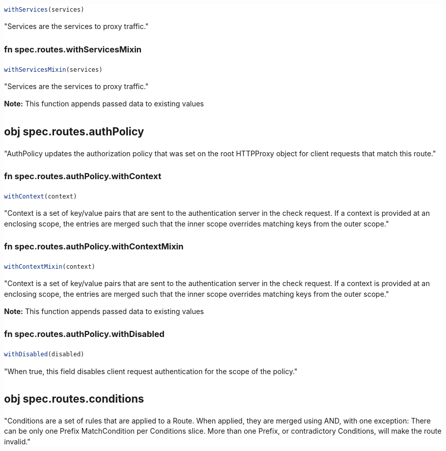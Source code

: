 ```ts
withServices(services)
```

"Services are the services to proxy traffic."

### fn spec.routes.withServicesMixin

```ts
withServicesMixin(services)
```

"Services are the services to proxy traffic."

**Note:** This function appends passed data to existing values

## obj spec.routes.authPolicy

"AuthPolicy updates the authorization policy that was set on the root HTTPProxy object for client requests that match this route."

### fn spec.routes.authPolicy.withContext

```ts
withContext(context)
```

"Context is a set of key/value pairs that are sent to the authentication server in the check request. If a context is provided at an enclosing scope, the entries are merged such that the inner scope overrides matching keys from the outer scope."

### fn spec.routes.authPolicy.withContextMixin

```ts
withContextMixin(context)
```

"Context is a set of key/value pairs that are sent to the authentication server in the check request. If a context is provided at an enclosing scope, the entries are merged such that the inner scope overrides matching keys from the outer scope."

**Note:** This function appends passed data to existing values

### fn spec.routes.authPolicy.withDisabled

```ts
withDisabled(disabled)
```

"When true, this field disables client request authentication for the scope of the policy."

## obj spec.routes.conditions

"Conditions are a set of rules that are applied to a Route. When applied, they are merged using AND, with one exception: There can be only one Prefix MatchCondition per Conditions slice. More than one Prefix, or contradictory Conditions, will make the route invalid."
